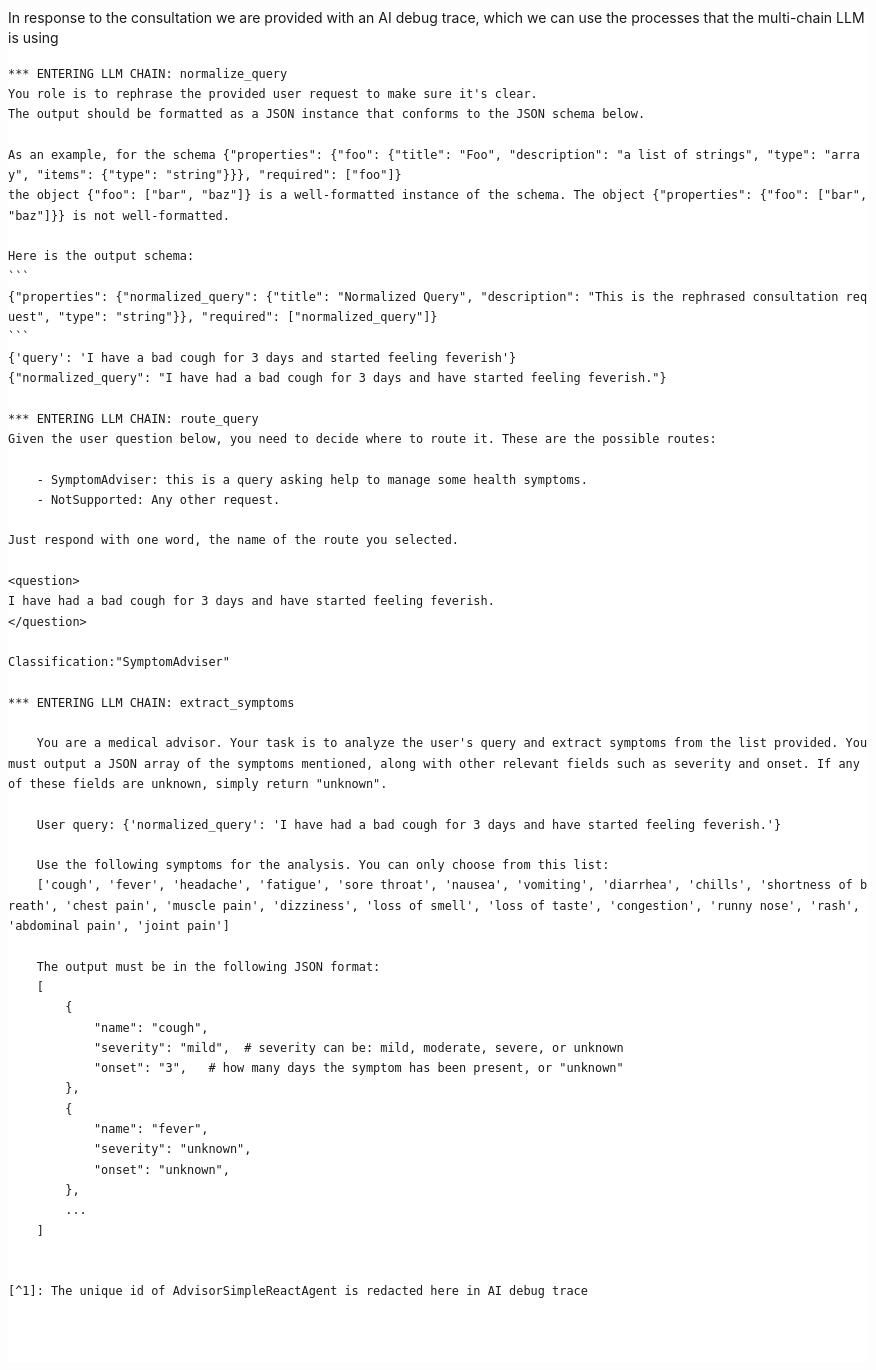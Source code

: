 In response to the consultation we are provided with an AI debug trace, which we can use the processes that the multi-chain LLM is using&#x20;

<pre class="language-json" data-overflow="wrap"><code class="lang-json">*** ENTERING LLM CHAIN: normalize_query
You role is to rephrase the provided user request to make sure it's clear.
The output should be formatted as a JSON instance that conforms to the JSON schema below.

As an example, for the schema {"properties": {"foo": {"title": "Foo", "description": "a list of strings", "type": "array", "items": {"type": "string"}}}, "required": ["foo"]}
the object {"foo": ["bar", "baz"]} is a well-formatted instance of the schema. The object {"properties": {"foo": ["bar", "baz"]}} is not well-formatted.

Here is the output schema:
```
{"properties": {"normalized_query": {"title": "Normalized Query", "description": "This is the rephrased consultation request", "type": "string"}}, "required": ["normalized_query"]}
```
{'query': 'I have a bad cough for 3 days and started feeling feverish'}
{"normalized_query": "I have had a bad cough for 3 days and have started feeling feverish."}

*** ENTERING LLM CHAIN: route_query
Given the user question below, you need to decide where to route it. These are the possible routes:

    - SymptomAdviser: this is a query asking help to manage some health symptoms.
    - NotSupported: Any other request.

Just respond with one word, the name of the route you selected.

&#x3C;question>
I have had a bad cough for 3 days and have started feeling feverish.
&#x3C;/question>

Classification:"SymptomAdviser"

*** ENTERING LLM CHAIN: extract_symptoms

    You are a medical advisor. Your task is to analyze the user's query and extract symptoms from the list provided. You must output a JSON array of the symptoms mentioned, along with other relevant fields such as severity and onset. If any of these fields are unknown, simply return "unknown".

    User query: {'normalized_query': 'I have had a bad cough for 3 days and have started feeling feverish.'}

    Use the following symptoms for the analysis. You can only choose from this list:
    ['cough', 'fever', 'headache', 'fatigue', 'sore throat', 'nausea', 'vomiting', 'diarrhea', 'chills', 'shortness of breath', 'chest pain', 'muscle pain', 'dizziness', 'loss of smell', 'loss of taste', 'congestion', 'runny nose', 'rash', 'abdominal pain', 'joint pain']

    The output must be in the following JSON format:
    [
        {
            "name": "cough",
            "severity": "mild",  # severity can be: mild, moderate, severe, or unknown
            "onset": "3",   # how many days the symptom has been present, or "unknown"
        },
        {
            "name": "fever",
            "severity": "unknown",
            "onset": "unknown",
        },
        ...
    ]


[^1]: The unique id of AdvisorSimpleReactAgent is redacted here in AI debug trace